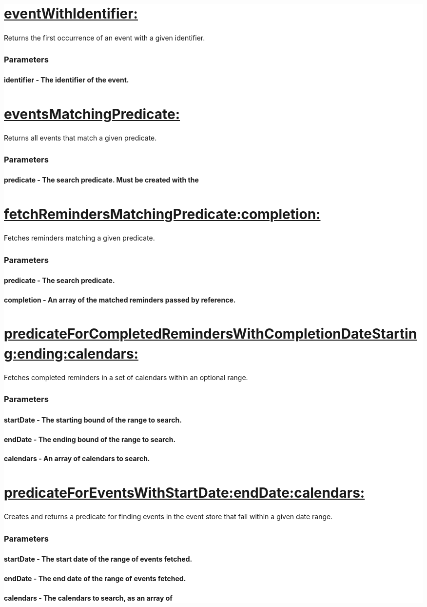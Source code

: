 # [eventWithIdentifier:](https://developer.apple.com/tutorials/data/documentation/eventkit/ekeventstore/1507490-eventwithidentifier.json?language=objc)
 Returns the first occurrence of an event with a given identifier.
### Parameters
#### identifier - The identifier of the event.

# [eventsMatchingPredicate:](https://developer.apple.com/tutorials/data/documentation/eventkit/ekeventstore/1507183-eventsmatchingpredicate.json?language=objc)
 Returns all events that match a given predicate.
### Parameters
#### predicate - The search predicate. Must be created with the 

# [fetchRemindersMatchingPredicate:completion:](https://developer.apple.com/tutorials/data/documentation/eventkit/ekeventstore/1507500-fetchremindersmatchingpredicate.json?language=objc)
 Fetches reminders matching a given predicate.
### Parameters
#### predicate - The search predicate.
#### completion - An array of the matched reminders passed by reference.

# [predicateForCompletedRemindersWithCompletionDateStarting:ending:calendars:](https://developer.apple.com/tutorials/data/documentation/eventkit/ekeventstore/1507447-predicateforcompletedreminderswi.json?language=objc)
 Fetches completed reminders in a set of calendars within an optional range.
### Parameters
#### startDate - The starting bound of the range to search.
#### endDate - The ending bound of the range to search.
#### calendars - An array of calendars to search.

# [predicateForEventsWithStartDate:endDate:calendars:](https://developer.apple.com/tutorials/data/documentation/eventkit/ekeventstore/1507479-predicateforeventswithstartdate.json?language=objc)
 Creates and returns a predicate for finding events in the event store that fall within a given date range.
### Parameters
#### startDate - The start date of the range of events fetched.
#### endDate - The end date of the range of events fetched.
#### calendars - The calendars to search, as an array of 
